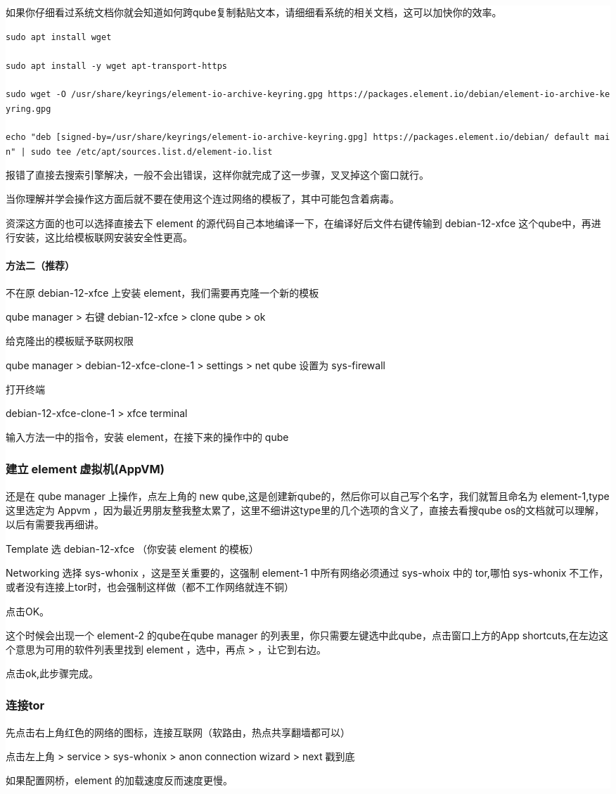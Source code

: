 如果你仔细看过系统文档你就会知道如何跨qube复制黏贴文本，请细细看系统的相关文档，这可以加快你的效率。

```
sudo apt install wget

sudo apt install -y wget apt-transport-https
‍
sudo wget -O /usr/share/keyrings/element-io-archive-keyring.gpg https://packages.element.io/debian/element-io-archive-keyring.gpg
‍
echo "deb [signed-by=/usr/share/keyrings/element-io-archive-keyring.gpg] https://packages.element.io/debian/ default main" | sudo tee /etc/apt/sources.list.d/element-io.list
```

报错了直接去搜索引擎解决，一般不会出错误，这样你就完成了这一步骤，叉叉掉这个窗口就行。

当你理解并学会操作这方面后就不要在使用这个连过网络的模板了，其中可能包含着病毒。

资深这方面的也可以选择直接去下 element 的源代码自己本地编译一下，在编译好后文件右键传输到 debian-12-xfce 这个qube中，再进行安装，这比给模板联网安装安全性更高。

#### 方法二（推荐）

不在原 debian-12-xfce 上安装 element，我们需要再克隆一个新的模板

qube manager > 右键 debian-12-xfce > clone qube > ok

给克隆出的模板赋予联网权限

qube manager > debian-12-xfce-clone-1 > settings > net qube 设置为 sys-firewall

打开终端

debian-12-xfce-clone-1 > xfce terminal 

输入方法一中的指令，安装 element，在接下来的操作中的 qube

### 建立 element 虚拟机(AppVM)

还是在 qube manager 上操作，点左上角的 new qube,这是创建新qube的，然后你可以自己写个名字，我们就暂且命名为 element-1,type 这里选定为 Appvm ，因为最近男朋友整我整太累了，这里不细讲这type里的几个选项的含义了，直接去看搜qube os的文档就可以理解，以后有需要我再细讲。

Template 选 debian-12-xfce （你安装 element 的模板）

Networking 选择 sys-whonix ，这是至关重要的，这强制 element-1 中所有网络必须通过 sys-whoix 中的 tor,哪怕 sys-whonix 不工作，或者没有连接上tor时，也会强制这样做（都不工作网络就连不铜）

点击OK。

这个时候会出现一个 element-2 的qube在qube manager 的列表里，你只需要左键选中此qube，点击窗口上方的App shortcuts,在左边这个意思为可用的软件列表里找到 element ，选中，再点 > ，让它到右边。

点击ok,此步骤完成。

### 连接tor 
先点击右上角红色的网络的图标，连接互联网（软路由，热点共享翻墙都可以）

点击左上角 > service > sys-whonix > anon connection wizard > next 戳到底

如果配置网桥，element 的加载速度反而速度更慢。
